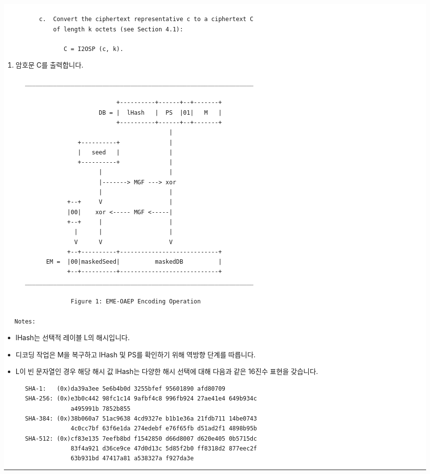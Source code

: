 ```text

          c.  Convert the ciphertext representative c to a ciphertext C
              of length k octets (see Section 4.1):

                 C = I2OSP (c, k).
```

1. 암호문 C를 출력합니다.

```text
      _________________________________________________________________

                                +----------+------+--+-------+
                           DB = |  lHash   |  PS  |01|   M   |
                                +----------+------+--+-------+
                                               |
                     +----------+              |
                     |   seed   |              |
                     +----------+              |
                           |                   |
                           |-------> MGF ---> xor
                           |                   |
                  +--+     V                   |
                  |00|    xor <----- MGF <-----|
                  +--+     |                   |
                    |      |                   |
                    V      V                   V
                  +--+----------+----------------------------+
            EM =  |00|maskedSeed|          maskedDB          |
                  +--+----------+----------------------------+
      _________________________________________________________________

                   Figure 1: EME-OAEP Encoding Operation

   Notes:
```

- lHash는 선택적 레이블 L의 해시입니다.

- 디코딩 작업은 M을 복구하고 lHash 및 PS를 확인하기 위해 역방향 단계를 따릅니다.

- L이 빈 문자열인 경우 해당 해시 값 lHash는 다양한 해시 선택에 대해 다음과 같은 16진수 표현을 갖습니다.

```text
      SHA-1:   (0x)da39a3ee 5e6b4b0d 3255bfef 95601890 afd80709
      SHA-256: (0x)e3b0c442 98fc1c14 9afbf4c8 996fb924 27ae41e4 649b934c
                   a495991b 7852b855
      SHA-384: (0x)38b060a7 51ac9638 4cd9327e b1b1e36a 21fdb711 14be0743
                   4c0cc7bf 63f6e1da 274edebf e76f65fb d51ad2f1 4898b95b
      SHA-512: (0x)cf83e135 7eefb8bd f1542850 d66d8007 d620e405 0b5715dc
                   83f4a921 d36ce9ce 47d0d13c 5d85f2b0 ff8318d2 877eec2f
                   63b931bd 47417a81 a538327a f927da3e
```

---